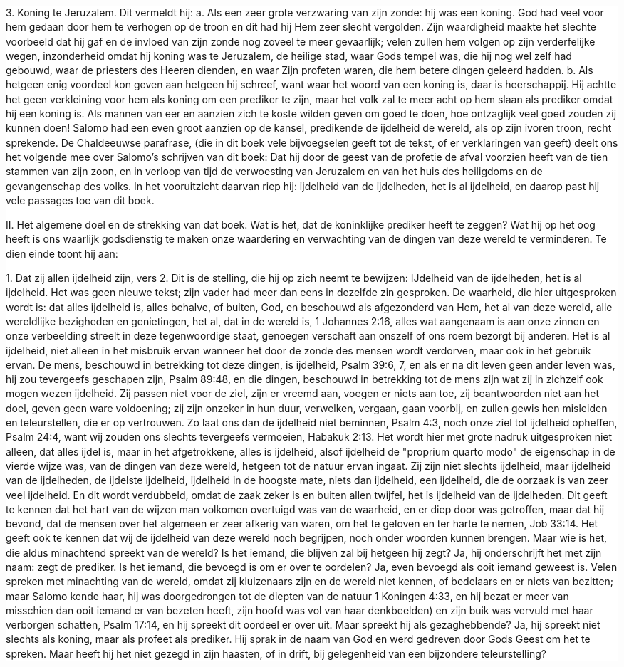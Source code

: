 3\. Koning te Jeruzalem. Dit vermeldt hij:
a. Als een zeer grote verzwaring van zijn zonde: hij was een koning. God had veel voor hem gedaan door hem te verhogen op de troon en dit had hij Hem zeer slecht vergolden. Zijn waardigheid maakte het slechte voorbeeld dat hij gaf en de invloed van zijn zonde nog zoveel te meer gevaarlijk; velen zullen hem volgen op zijn verderfelijke wegen, inzonderheid omdat hij koning was te Jeruzalem, de heilige stad, waar Gods tempel was, die hij nog wel zelf had gebouwd, waar de priesters des Heeren dienden, en waar Zijn profeten waren, die hem betere dingen geleerd hadden.
b. Als hetgeen enig voordeel kon geven aan hetgeen hij schreef, want waar het woord van een koning is, daar is heerschappij. Hij achtte het geen verkleining voor hem als koning om een prediker te zijn, maar het volk zal te meer acht op hem slaan als prediker omdat hij een koning is. Als mannen van eer en aanzien zich te koste wilden geven om goed te doen, hoe ontzaglijk veel goed zouden zij kunnen doen! Salomo had een even groot aanzien op de kansel, predikende de ijdelheid de wereld, als op zijn ivoren troon, recht sprekende. 
De Chaldeeuwse parafrase, (die in dit boek vele bijvoegselen geeft tot de tekst, of er verklaringen van geeft) deelt ons het volgende mee over Salomo’s schrijven van dit boek: Dat hij door de geest van de profetie de afval voorzien heeft van de tien stammen van zijn zoon, en in verloop van tijd de verwoesting van Jeruzalem en van het huis des heiligdoms en de gevangenschap des volks. In het vooruitzicht daarvan riep hij: ijdelheid van de ijdelheden, het is al ijdelheid, en daarop past hij vele passages toe van dit boek. 

II. Het algemene doel en de strekking van dat boek. Wat is het, dat de koninklijke prediker heeft te zeggen? Wat hij op het oog heeft is ons waarlijk godsdienstig te maken onze waardering en verwachting van de dingen van deze wereld te verminderen. Te dien einde toont hij aan:

1\. Dat zij allen ijdelheid zijn, vers 2. Dit is de stelling, die hij op zich neemt te bewijzen: IJdelheid van de ijdelheden, het is al ijdelheid. Het was geen nieuwe tekst; zijn vader had meer dan eens in dezelfde zin gesproken. De waarheid, die hier uitgesproken wordt is: dat alles ijdelheid is, alles behalve, of buiten, God, en beschouwd als afgezonderd van Hem, het al van deze wereld, alle wereldlijke bezigheden en genietingen, het al, dat in de wereld is, 1 Johannes 2:16, alles wat aangenaam is aan onze zinnen en onze verbeelding streelt in deze tegenwoordige staat, genoegen verschaft aan onszelf of ons roem bezorgt bij anderen. Het is al ijdelheid, niet alleen in het misbruik ervan wanneer het door de zonde des mensen wordt verdorven, maar ook in het gebruik ervan. De mens, beschouwd in betrekking tot deze dingen, is ijdelheid, Psalm 39:6, 7, en als er na dit leven geen ander leven was, hij zou tevergeefs geschapen zijn, Psalm 89:48, en die dingen, beschouwd in betrekking tot de mens zijn wat zij in zichzelf ook mogen wezen ijdelheid. Zij passen niet voor de ziel, zijn er vreemd aan, voegen er niets aan toe, zij beantwoorden niet aan het doel, geven geen ware voldoening; zij zijn onzeker in hun duur, verwelken, vergaan, gaan voorbij, en zullen gewis hen misleiden en teleurstellen, die er op vertrouwen. Zo laat ons dan de ijdelheid niet beminnen, Psalm 4:3, noch onze ziel tot ijdelheid opheffen, Psalm 24:4, want wij zouden ons slechts tevergeefs vermoeien, Habakuk 2:13. Het wordt hier met grote nadruk uitgesproken niet alleen, dat alles ijdel is, maar in het afgetrokkene, alles is ijdelheid, alsof ijdelheid de "proprium quarto modo" de eigenschap in de vierde wijze was, van de dingen van deze wereld, hetgeen tot de natuur ervan ingaat. Zij zijn niet slechts ijdelheid, maar ijdelheid van de ijdelheden, de ijdelste ijdelheid, ijdelheid in de hoogste mate, niets dan ijdelheid, een ijdelheid, die de oorzaak is van zeer veel ijdelheid. En dit wordt verdubbeld, omdat de zaak zeker is en buiten allen twijfel, het is ijdelheid van de ijdelheden. Dit geeft te kennen dat het hart van de wijzen man volkomen overtuigd was van de waarheid, en er diep door was getroffen, maar dat hij bevond, dat de mensen over het algemeen er zeer afkerig van waren, om het te geloven en ter harte te nemen, Job 33:14. Het geeft ook te kennen dat wij de ijdelheid van deze wereld noch begrijpen, noch onder woorden kunnen brengen. 
Maar wie is het, die aldus minachtend spreekt van de wereld? Is het iemand, die blijven zal bij hetgeen hij zegt? Ja, hij onderschrijft het met zijn naam: zegt de prediker. Is het iemand, die bevoegd is om er over te oordelen? Ja, even bevoegd als ooit iemand geweest is. Velen spreken met minachting van de wereld, omdat zij kluizenaars zijn en de wereld niet kennen, of bedelaars en er niets van bezitten; maar Salomo kende haar, hij was doorgedrongen tot de diepten van de natuur 1 Koningen 4:33, en hij bezat er meer van misschien dan ooit iemand er van bezeten heeft, zijn hoofd was vol van haar denkbeelden) en zijn buik was vervuld met haar verborgen schatten, Psalm 17:14, en hij spreekt dit oordeel er over uit. Maar spreekt hij als gezaghebbende? Ja, hij spreekt niet slechts als koning, maar als profeet als prediker. Hij sprak in de naam van God en werd gedreven door Gods Geest om het te spreken. Maar heeft hij het niet gezegd in zijn haasten, of in drift, bij gelegenheid van een bijzondere teleurstelling? 